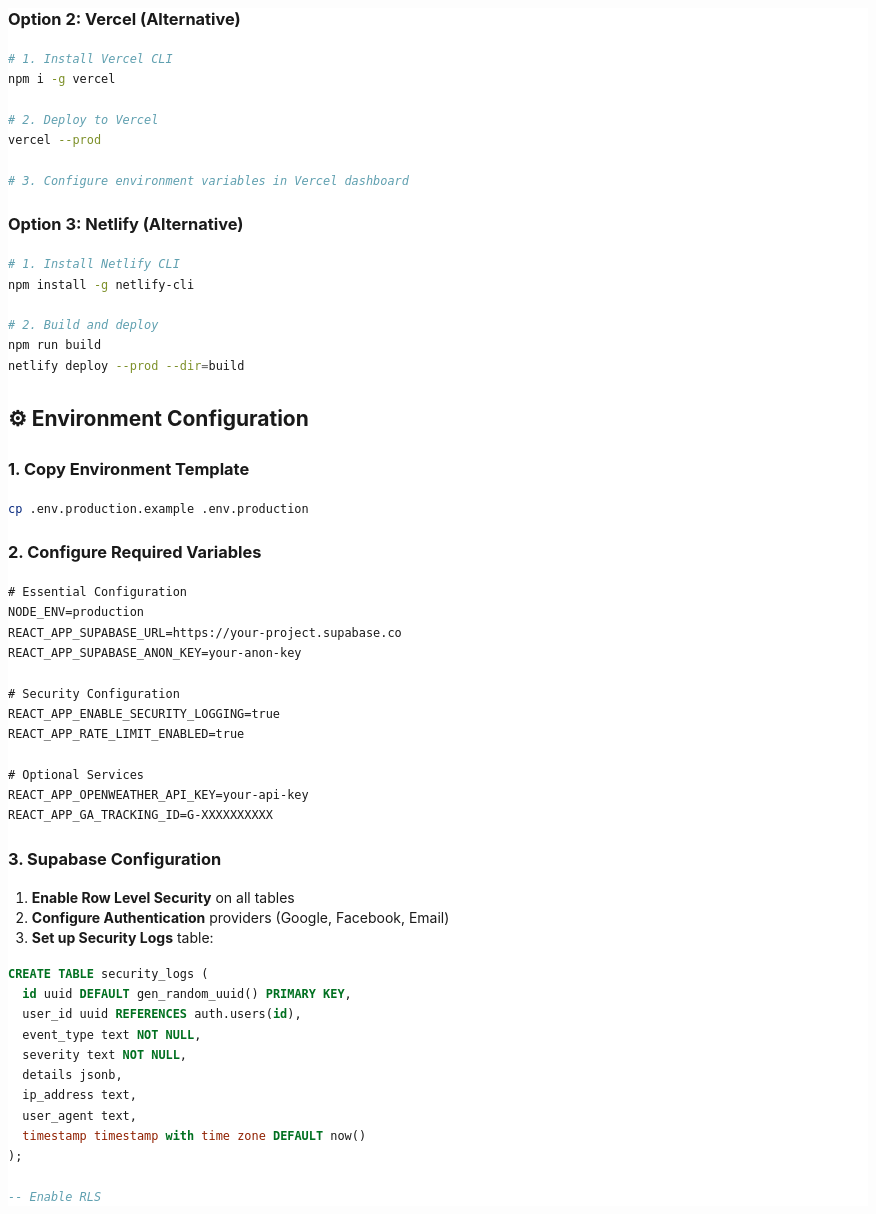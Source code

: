 ```bash
```

### Option 2: Vercel (Alternative)
```bash
# 1. Install Vercel CLI
npm i -g vercel

# 2. Deploy to Vercel
vercel --prod

# 3. Configure environment variables in Vercel dashboard
```

### Option 3: Netlify (Alternative)
```bash
# 1. Install Netlify CLI
npm install -g netlify-cli

# 2. Build and deploy
npm run build
netlify deploy --prod --dir=build
```

## ⚙️ Environment Configuration

### 1. Copy Environment Template
```bash
cp .env.production.example .env.production
```

### 2. Configure Required Variables
```env
# Essential Configuration
NODE_ENV=production
REACT_APP_SUPABASE_URL=https://your-project.supabase.co
REACT_APP_SUPABASE_ANON_KEY=your-anon-key

# Security Configuration
REACT_APP_ENABLE_SECURITY_LOGGING=true
REACT_APP_RATE_LIMIT_ENABLED=true

# Optional Services
REACT_APP_OPENWEATHER_API_KEY=your-api-key
REACT_APP_GA_TRACKING_ID=G-XXXXXXXXXX
```

### 3. Supabase Configuration
1. **Enable Row Level Security** on all tables
2. **Configure Authentication** providers (Google, Facebook, Email)
3. **Set up Security Logs** table:
```sql
CREATE TABLE security_logs (
  id uuid DEFAULT gen_random_uuid() PRIMARY KEY,
  user_id uuid REFERENCES auth.users(id),
  event_type text NOT NULL,
  severity text NOT NULL,
  details jsonb,
  ip_address text,
  user_agent text,
  timestamp timestamp with time zone DEFAULT now()
);

-- Enable RLS
```